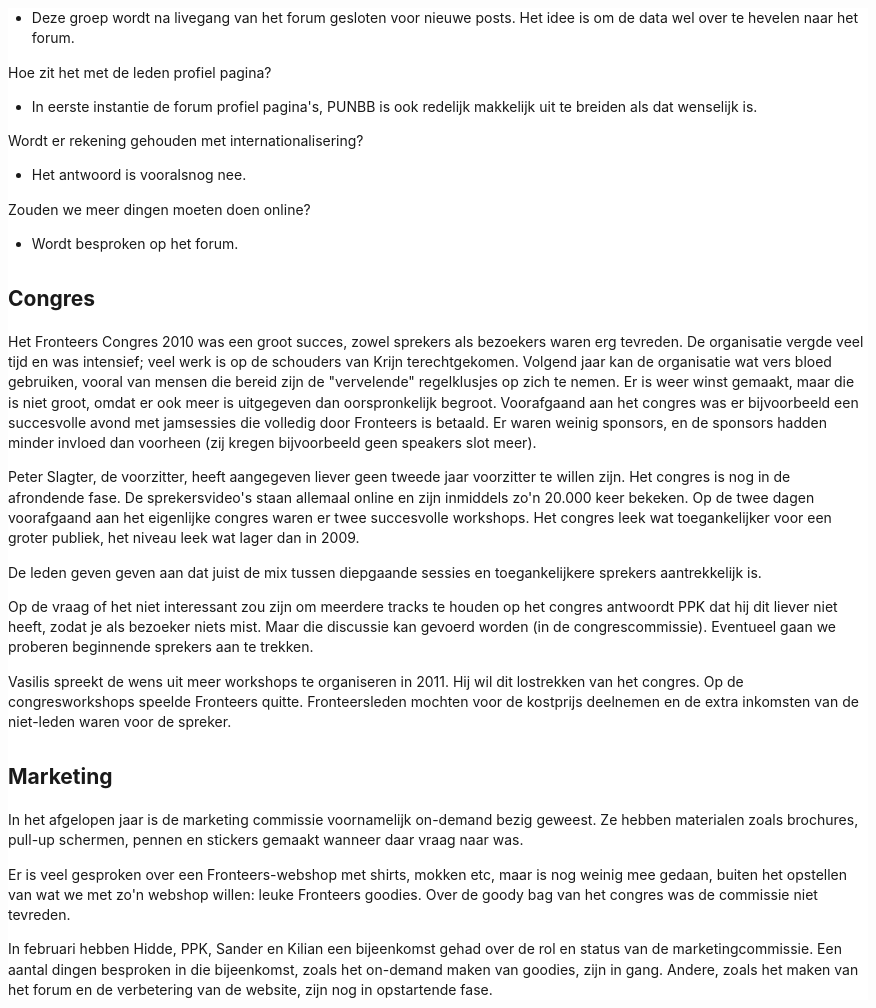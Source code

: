 - Deze groep wordt na livegang van het forum gesloten voor nieuwe posts. Het idee is om de data wel over te hevelen naar het forum. 

Hoe zit het met de leden profiel pagina?

- In eerste instantie de forum profiel pagina's, PUNBB is ook redelijk makkelijk uit te breiden als dat wenselijk is.

Wordt er rekening gehouden met internationalisering?

- Het antwoord is vooralsnog nee.

Zouden we meer dingen moeten doen online?

- Wordt besproken op het forum.

## Congres

Het Fronteers Congres 2010 was een groot succes, zowel sprekers als bezoekers waren erg tevreden. De organisatie vergde veel tijd en was intensief; veel werk is op de schouders van Krijn terechtgekomen. Volgend jaar kan de organisatie wat vers bloed gebruiken, vooral van mensen die bereid zijn de "vervelende" regelklusjes op zich te nemen. Er is weer winst gemaakt, maar die is niet groot, omdat er ook meer is uitgegeven dan oorspronkelijk begroot. Voorafgaand aan het congres was er bijvoorbeeld een succesvolle avond met jamsessies die volledig door Fronteers is betaald. Er waren weinig sponsors, en de sponsors hadden minder invloed dan voorheen (zij kregen bijvoorbeeld geen speakers slot meer).

Peter Slagter, de voorzitter, heeft aangegeven liever geen tweede jaar voorzitter te willen zijn. Het congres is nog in de afrondende fase. De sprekersvideo's staan allemaal online en zijn inmiddels zo'n 20.000 keer bekeken. Op de twee dagen voorafgaand aan het eigenlijke congres waren er twee succesvolle workshops. Het congres leek wat toegankelijker voor een groter publiek, het niveau leek wat lager dan in 2009.

De leden geven geven aan dat juist de mix tussen diepgaande sessies en toegankelijkere sprekers aantrekkelijk is.

Op de vraag of het niet interessant zou zijn om meerdere tracks te houden op het congres antwoordt PPK dat hij dit liever niet heeft, zodat je als bezoeker niets mist. Maar die discussie kan gevoerd worden (in de congrescommissie). Eventueel gaan we proberen beginnende sprekers aan te trekken.

Vasilis spreekt de wens uit meer workshops te organiseren in 2011. Hij wil dit lostrekken van het congres. Op de congresworkshops speelde Fronteers quitte. Fronteersleden mochten voor de kostprijs deelnemen en de extra inkomsten van de niet-leden waren voor de spreker.

## Marketing

In het afgelopen jaar is de marketing commissie voornamelijk on-demand bezig geweest. Ze hebben materialen zoals brochures, pull-up schermen, pennen en stickers gemaakt wanneer daar vraag naar was.

Er is veel gesproken over een Fronteers-webshop met shirts, mokken etc, maar is nog weinig mee gedaan, buiten het opstellen van wat we met zo'n webshop willen: leuke Fronteers goodies. Over de goody bag van het congres was de commissie niet tevreden.

In februari hebben Hidde, PPK, Sander en Kilian een bijeenkomst gehad over de rol en status van de marketingcommissie. Een aantal dingen besproken in die bijeenkomst, zoals het on-demand maken van goodies, zijn in gang. Andere, zoals het maken van het forum en de verbetering van de website, zijn nog in opstartende fase.

